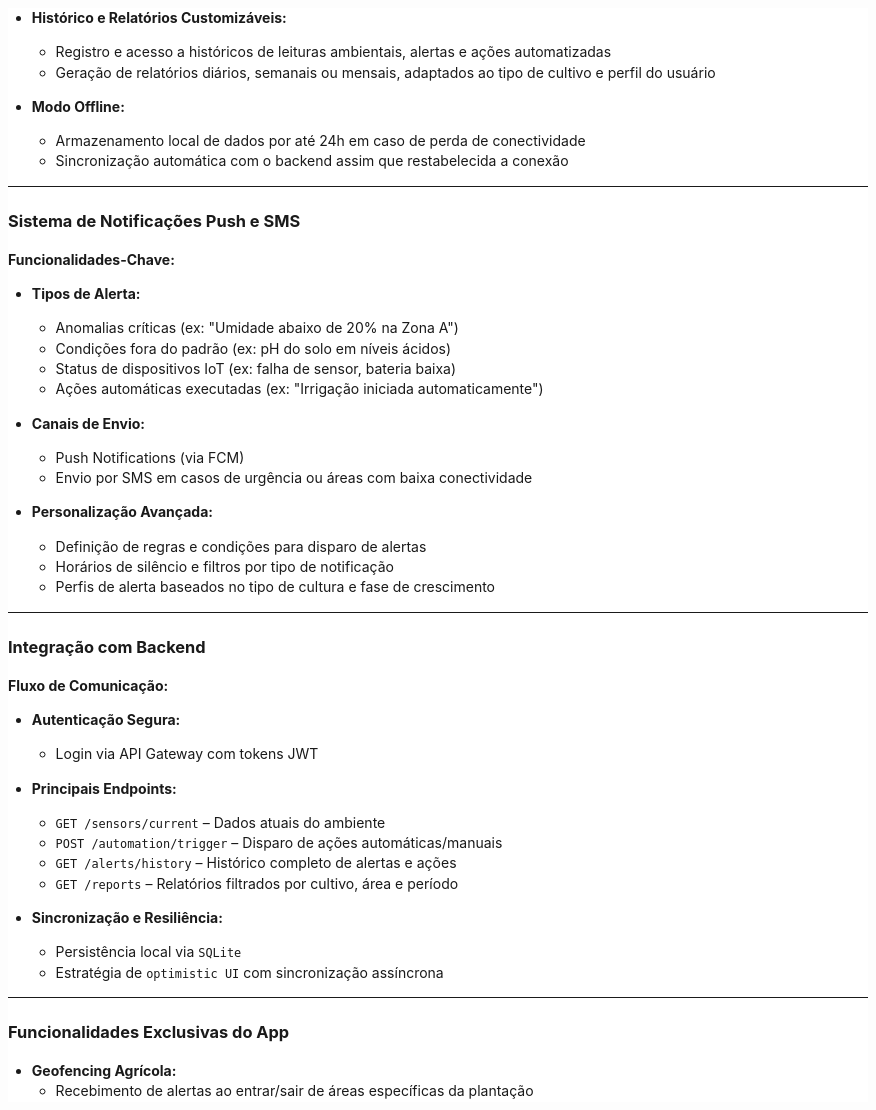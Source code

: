 - **Histórico e Relatórios Customizáveis:**
  - Registro e acesso a históricos de leituras ambientais, alertas e ações automatizadas
  - Geração de relatórios diários, semanais ou mensais, adaptados ao tipo de cultivo e perfil do usuário

- **Modo Offline:**
  - Armazenamento local de dados por até 24h em caso de perda de conectividade
  - Sincronização automática com o backend assim que restabelecida a conexão

---

### Sistema de Notificações Push e SMS

**Funcionalidades-Chave:**

- **Tipos de Alerta:**
  - Anomalias críticas (ex: "Umidade abaixo de 20% na Zona A")
  - Condições fora do padrão (ex: pH do solo em níveis ácidos)
  - Status de dispositivos IoT (ex: falha de sensor, bateria baixa)
  - Ações automáticas executadas (ex: "Irrigação iniciada automaticamente")

- **Canais de Envio:**
  - Push Notifications (via FCM)
  - Envio por SMS em casos de urgência ou áreas com baixa conectividade

- **Personalização Avançada:**
  - Definição de regras e condições para disparo de alertas
  - Horários de silêncio e filtros por tipo de notificação
  - Perfis de alerta baseados no tipo de cultura e fase de crescimento

---

### Integração com Backend

**Fluxo de Comunicação:**

- **Autenticação Segura:**
  - Login via API Gateway com tokens JWT

- **Principais Endpoints:**
  - `GET /sensors/current` – Dados atuais do ambiente
  - `POST /automation/trigger` – Disparo de ações automáticas/manuais
  - `GET /alerts/history` – Histórico completo de alertas e ações
  - `GET /reports` – Relatórios filtrados por cultivo, área e período

- **Sincronização e Resiliência:**
  - Persistência local via `SQLite`
  - Estratégia de `optimistic UI` com sincronização assíncrona

---

### Funcionalidades Exclusivas do App

- **Geofencing Agrícola:**
  - Recebimento de alertas ao entrar/sair de áreas específicas da plantação
